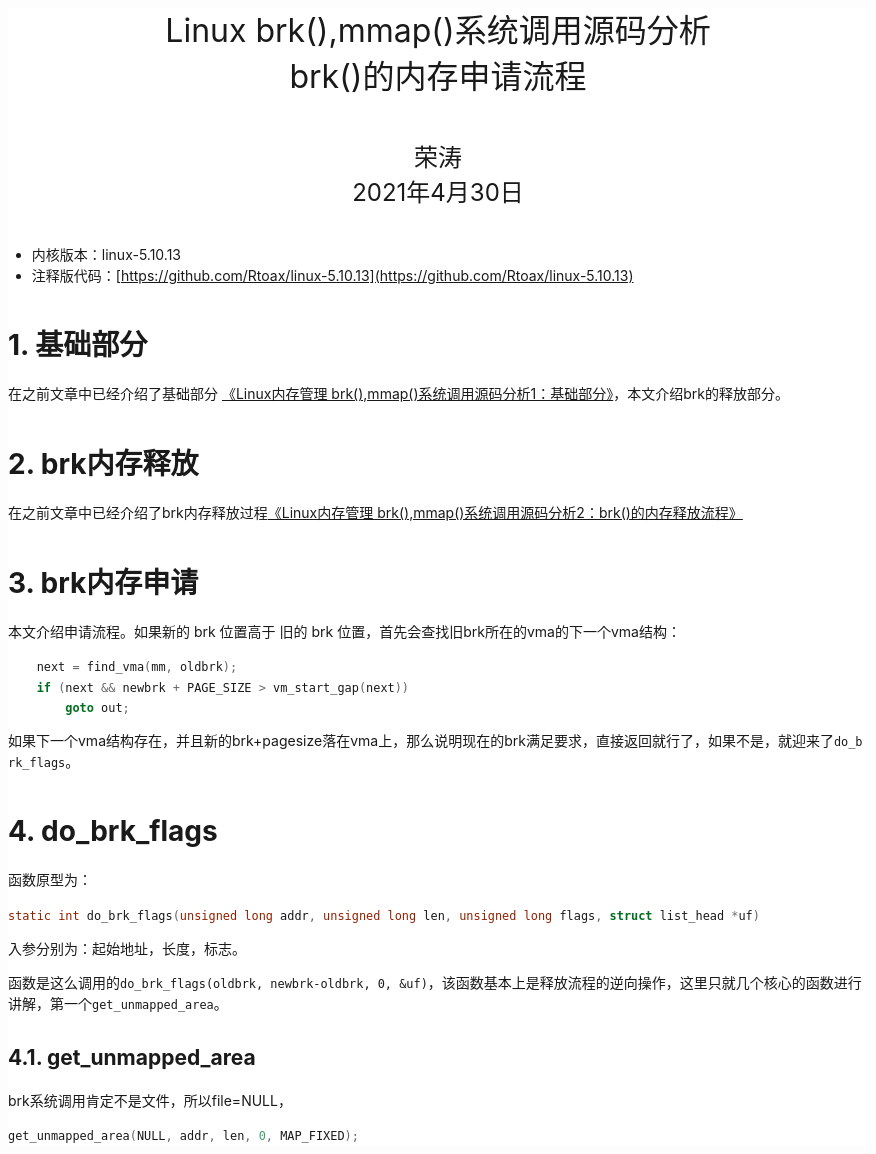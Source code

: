 <center><font size='6'>Linux brk(),mmap()系统调用源码分析</font></center>
<center><font size='6'>brk()的内存申请流程</font></center>
<br/>
<br/>
<center><font size='5'>荣涛</font></center>
<center><font size='5'>2021年4月30日</font></center>
<br/>


* 内核版本：linux-5.10.13
* 注释版代码：[https://github.com/Rtoax/linux-5.10.13](https://github.com/Rtoax/linux-5.10.13)


# 1. 基础部分

在之前文章中已经介绍了基础部分 [《Linux内存管理 brk(),mmap()系统调用源码分析1：基础部分》](https://rtoax.blog.csdn.net/article/details/116306341)，本文介绍brk的释放部分。

# 2. brk内存释放

在之前文章中已经介绍了brk内存释放过程[《Linux内存管理 brk(),mmap()系统调用源码分析2：brk()的内存释放流程》](https://rtoax.blog.csdn.net/article/details/116306499)

# 3. brk内存申请

本文介绍申请流程。如果新的 brk 位置高于 旧的 brk 位置，首先会查找旧brk所在的vma的下一个vma结构：

```c
	next = find_vma(mm, oldbrk);
	if (next && newbrk + PAGE_SIZE > vm_start_gap(next))
		goto out;
```
如果下一个vma结构存在，并且新的brk+pagesize落在vma上，那么说明现在的brk满足要求，直接返回就行了，如果不是，就迎来了`do_brk_flags`。

# 4. do_brk_flags

函数原型为：
```c
static int do_brk_flags(unsigned long addr, unsigned long len, unsigned long flags, struct list_head *uf)
```

入参分别为：起始地址，长度，标志。

函数是这么调用的`do_brk_flags(oldbrk, newbrk-oldbrk, 0, &uf)`，该函数基本上是释放流程的逆向操作，这里只就几个核心的函数进行讲解，第一个`get_unmapped_area`。

## 4.1. get_unmapped_area



brk系统调用肯定不是文件，所以file=NULL，
```c
get_unmapped_area(NULL, addr, len, 0, MAP_FIXED);
```
